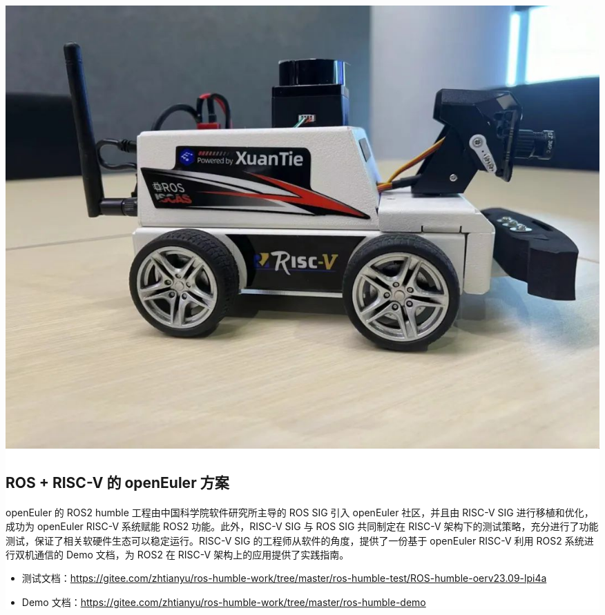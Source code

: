 
<img src="./media/image2.jpeg" width="1000" >

**ROS + RISC-V 的 openEuler 方案**
----------------------------------

openEuler 的 ROS2 humble 工程由中国科学院软件研究所主导的 ROS SIG 引入
openEuler 社区，并且由 RISC-V SIG 进行移植和优化，成功为 openEuler
RISC-V 系统赋能 ROS2 功能。此外，RISC-V SIG 与 ROS SIG 共同制定在 RISC-V
架构下的测试策略，充分进行了功能测试，保证了相关软硬件生态可以稳定运行。RISC-V
SIG 的工程师从软件的角度，提供了一份基于 openEuler RISC-V 利用 ROS2
系统进行双机通信的 Demo 文档，为 ROS2 在 RISC-V
架构上的应用提供了实践指南。

-   测试文档：https://gitee.com/zhtianyu/ros-humble-work/tree/master/ros-humble-test/ROS-humble-oerv23.09-lpi4a

-   Demo
    文档：https://gitee.com/zhtianyu/ros-humble-work/tree/master/ros-humble-demo

